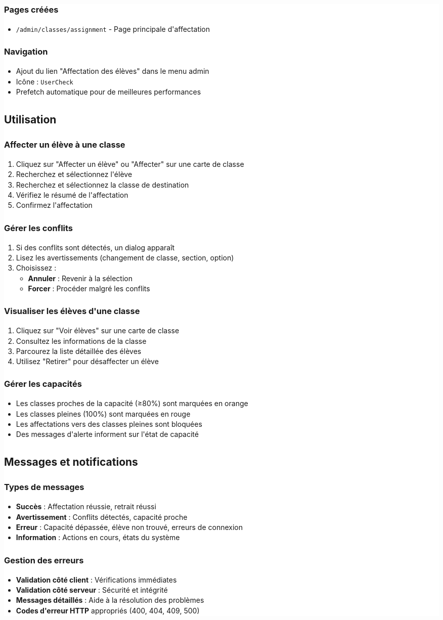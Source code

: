 ### Pages créées
- `/admin/classes/assignment` - Page principale d'affectation

### Navigation
- Ajout du lien "Affectation des élèves" dans le menu admin
- Icône : `UserCheck`
- Prefetch automatique pour de meilleures performances

## Utilisation

### Affecter un élève à une classe
1. Cliquez sur "Affecter un élève" ou "Affecter" sur une carte de classe
2. Recherchez et sélectionnez l'élève
3. Recherchez et sélectionnez la classe de destination
4. Vérifiez le résumé de l'affectation
5. Confirmez l'affectation

### Gérer les conflits
1. Si des conflits sont détectés, un dialog apparaît
2. Lisez les avertissements (changement de classe, section, option)
3. Choisissez :
   - **Annuler** : Revenir à la sélection
   - **Forcer** : Procéder malgré les conflits

### Visualiser les élèves d'une classe
1. Cliquez sur "Voir élèves" sur une carte de classe
2. Consultez les informations de la classe
3. Parcourez la liste détaillée des élèves
4. Utilisez "Retirer" pour désaffecter un élève

### Gérer les capacités
- Les classes proches de la capacité (≥80%) sont marquées en orange
- Les classes pleines (100%) sont marquées en rouge
- Les affectations vers des classes pleines sont bloquées
- Des messages d'alerte informent sur l'état de capacité

## Messages et notifications

### Types de messages
- **Succès** : Affectation réussie, retrait réussi
- **Avertissement** : Conflits détectés, capacité proche
- **Erreur** : Capacité dépassée, élève non trouvé, erreurs de connexion
- **Information** : Actions en cours, états du système

### Gestion des erreurs
- **Validation côté client** : Vérifications immédiates
- **Validation côté serveur** : Sécurité et intégrité
- **Messages détaillés** : Aide à la résolution des problèmes
- **Codes d'erreur HTTP** appropriés (400, 404, 409, 500)
